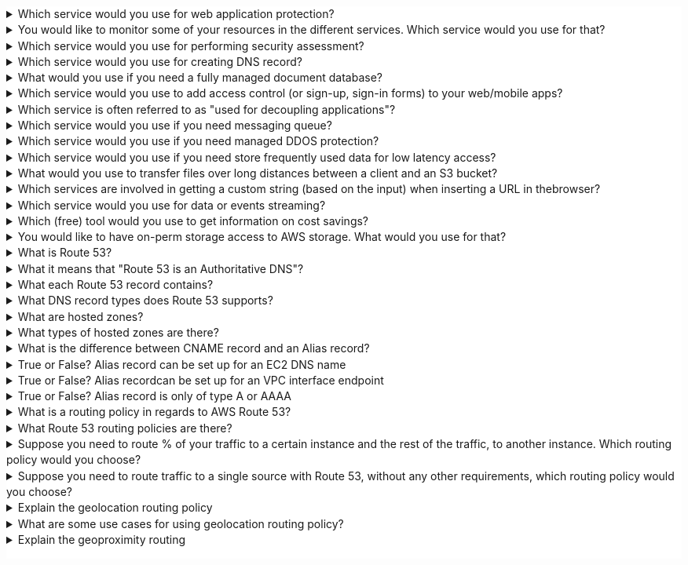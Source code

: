 </b></details> <details><summary>Which service would you use for web application protection?</summary></details> <details><summary>You would like to monitor some of your resources in the different services. Which service would you use for that?</summary></details> <details><summary>Which service would you use for performing security assessment?</summary></details> <details><summary>Which service would you use for creating DNS record?</summary></details> <details><summary>What would you use if you need a fully managed document database?</summary></details> <details><summary>Which service would you use to add access control (or sign-up, sign-in forms) to your web/mobile apps?</summary></details> <details><summary>Which service is often referred to as "used for decoupling applications"?</summary></details> <details><summary>Which service would you use if you need messaging queue?</summary></details> <details><summary>Which service would you use if you need managed DDOS protection?</summary></details> <details><summary>Which service would you use if you need store frequently used data for low latency access?</summary></details> <details><summary>What would you use to transfer files over long distances between a client and an S3 bucket?</summary></details> <details><summary>Which services are involved in getting a custom string (based on the input) when inserting a URL in thebrowser?</summary></details> <details><summary>Which service would you use for data or events streaming?</summary></details> <details><summary>Which (free) tool would you use to get information on cost savings?</summary></details> <details><summary>You would like to have on-perm storage access to AWS storage. What would you use for that?</summary></details><details><summary>What is Route 53?</summary></details> <details><summary>What it means that "Route 53 is an Authoritative DNS"?</summary></details> <details><summary>What each Route 53 record contains?</summary></details> <details><summary>What DNS record types does Route 53 supports?</summary></details> <details><summary>What are hosted zones?</summary></details> <details><summary>What types of hosted zones are there?</summary></details> <details><summary>What is the difference between CNAME record and an Alias record?</summary></details> <details><summary>True or False? Alias record can be set up for an EC2 DNS name</summary></details> <details><summary>True or False? Alias recordcan be set up for an VPC interface endpoint</summary></details> <details><summary>True or False? Alias record is only of type A or AAAA</summary></details> <details><summary>What is a routing policy in regards to AWS Route 53?</summary></details> <details><summary>What Route 53 routing policies are there?</summary></details> <details><summary>Suppose you need to route % of your traffic to a certain instance and the rest of the traffic, to another instance. Which routing policy would you choose?</summary></details> <details><summary>Suppose you need to route traffic to a single source with Route 53, without any other requirements, which routing policy would you choose?</summary></details> <details><summary>Explain the geolocation routing policy</summary></details> <details><summary>What are some use cases for using geolocation routing policy?</summary></details> <details> <summary>Explain the geoproximity routing